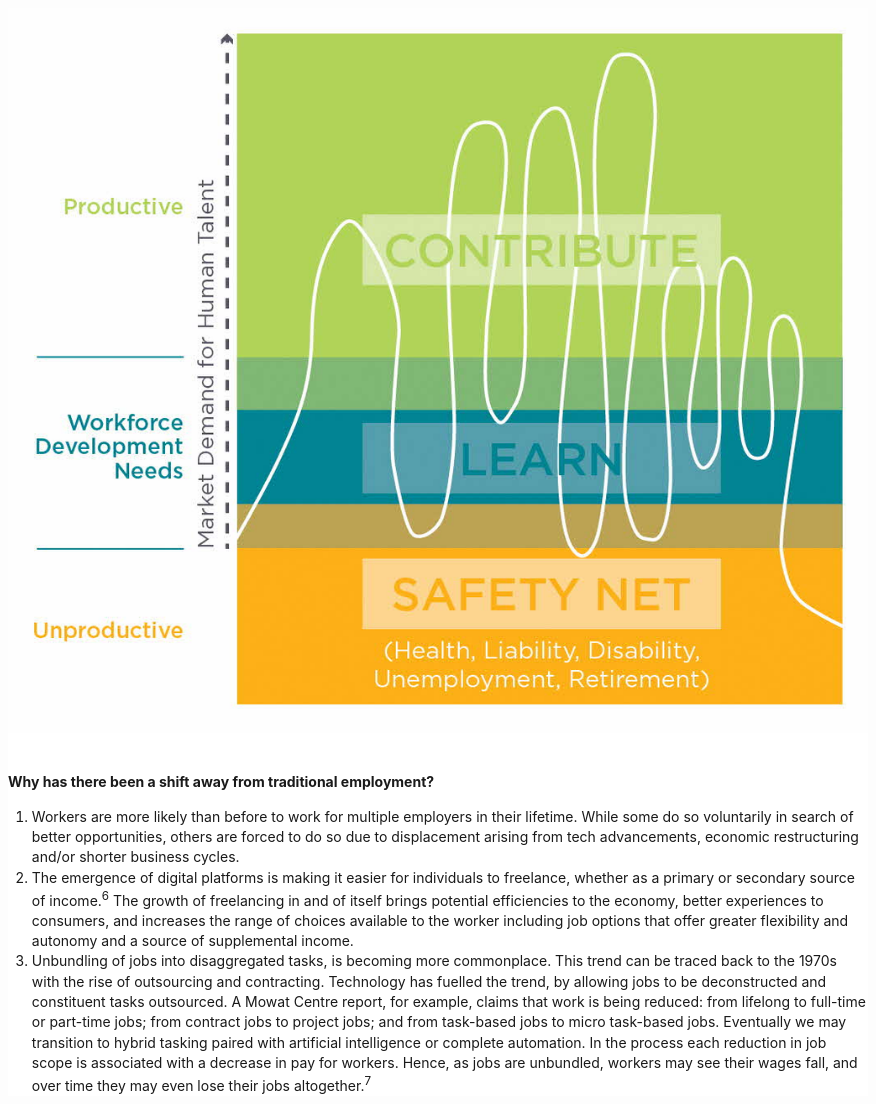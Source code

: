 <div class="featured-overlay\_\_image"><img src="/images/Ethos_Images/Ethos_Issue_18/Future_Model_Employment_New.jpg" alt="Future Model Employment"></div>  
  
  
  
</div>  
  
  
  
  
  
<br>  
<p><strong>Why has there been a shift away from traditional employment?</strong></p>  
<ol>  
<li>Workers are more likely than before to work for multiple employers in their&nbsp;lifetime. While some do so voluntarily in search of better opportunities, others are forced to do so&nbsp;due to displacement arising from tech advancements, economic restructuring and/or shorter business&nbsp;cycles.</li>  
<li>The emergence of digital platforms is making it easier for individuals to freelance, whether as a primary or secondary source of income.<sup>6</sup> The growth of freelancing in and of itself brings potential efficiencies to the economy, better experiences to consumers, and increases the range of choices available to the worker including job options that offer greater flexibility and autonomy and a source of supplemental income.&nbsp;</li>  
<li>Unbundling of jobs into disaggregated tasks,&nbsp;is becoming more commonplace. This trend can be traced back to the 1970s with the rise of outsourcing and contracting. Technology has fuelled the trend, by allowing jobs to be deconstructed and constituent tasks outsourced. A Mowat Centre report, for example, claims that work is being reduced: from lifelong to full-time or part-time jobs; from contract jobs to project jobs; and from task-based jobs to micro task-based jobs. Eventually we may transition to hybrid tasking paired with artificial intelligence or complete automation. In the process each reduction in job scope is associated with a decrease in pay for workers. Hence, as jobs are unbundled, workers may see their wages fall, and over time they may even lose their jobs altogether.<sup>7</sup></li>  